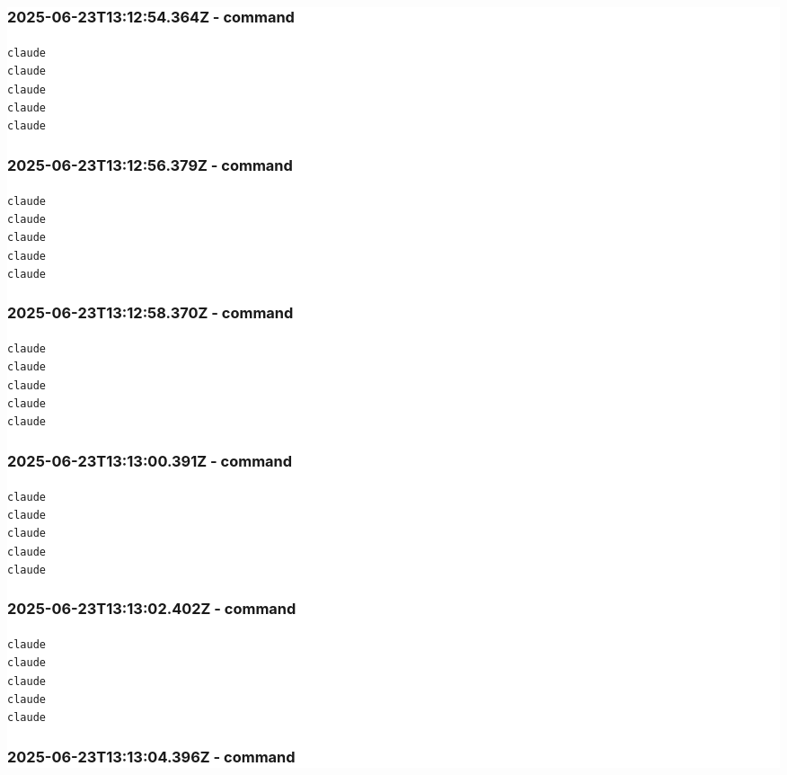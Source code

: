 
### 2025-06-23T13:12:54.364Z - command

```
claude
claude 
claude
claude 
claude
```


### 2025-06-23T13:12:56.379Z - command

```
claude
claude 
claude
claude 
claude
```


### 2025-06-23T13:12:58.370Z - command

```
claude
claude 
claude
claude 
claude
```


### 2025-06-23T13:13:00.391Z - command

```
claude
claude 
claude
claude 
claude
```


### 2025-06-23T13:13:02.402Z - command

```
claude
claude 
claude
claude 
claude
```


### 2025-06-23T13:13:04.396Z - command
